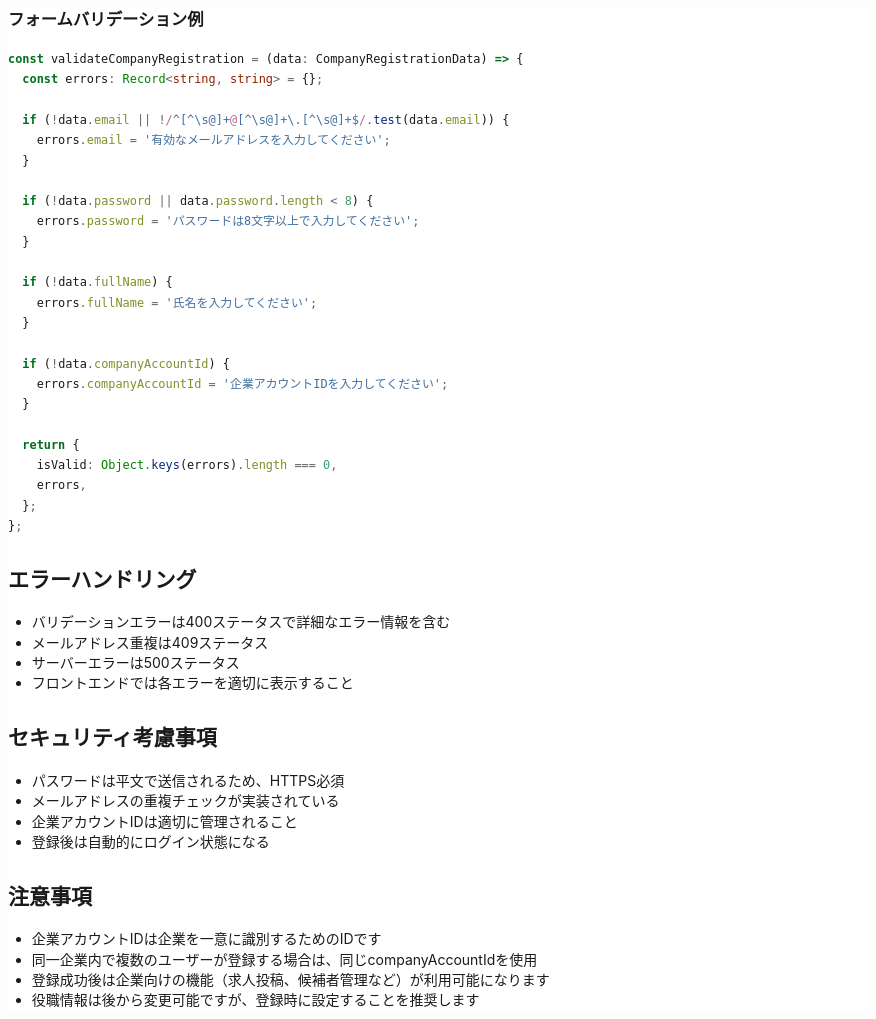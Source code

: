
### フォームバリデーション例
```typescript
const validateCompanyRegistration = (data: CompanyRegistrationData) => {
  const errors: Record<string, string> = {};

  if (!data.email || !/^[^\s@]+@[^\s@]+\.[^\s@]+$/.test(data.email)) {
    errors.email = '有効なメールアドレスを入力してください';
  }

  if (!data.password || data.password.length < 8) {
    errors.password = 'パスワードは8文字以上で入力してください';
  }

  if (!data.fullName) {
    errors.fullName = '氏名を入力してください';
  }

  if (!data.companyAccountId) {
    errors.companyAccountId = '企業アカウントIDを入力してください';
  }

  return {
    isValid: Object.keys(errors).length === 0,
    errors,
  };
};
```

## エラーハンドリング
- バリデーションエラーは400ステータスで詳細なエラー情報を含む
- メールアドレス重複は409ステータス
- サーバーエラーは500ステータス
- フロントエンドでは各エラーを適切に表示すること

## セキュリティ考慮事項
- パスワードは平文で送信されるため、HTTPS必須
- メールアドレスの重複チェックが実装されている
- 企業アカウントIDは適切に管理されること
- 登録後は自動的にログイン状態になる

## 注意事項
- 企業アカウントIDは企業を一意に識別するためのIDです
- 同一企業内で複数のユーザーが登録する場合は、同じcompanyAccountIdを使用
- 登録成功後は企業向けの機能（求人投稿、候補者管理など）が利用可能になります
- 役職情報は後から変更可能ですが、登録時に設定することを推奨します 